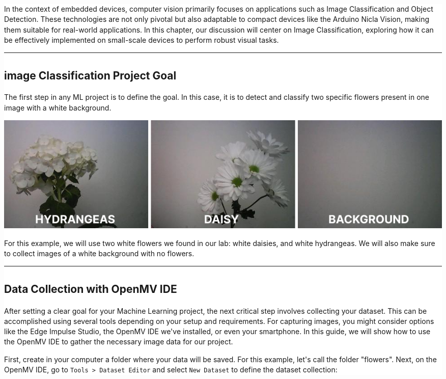 In the context of embedded devices, computer vision primarily focuses on applications such as Image Classification and Object Detection. These technologies are not only pivotal but also adaptable to compact devices like the Arduino Nicla Vision, making them suitable for real-world applications. In this chapter, our discussion will center on Image Classification, exploring how it can be effectively implemented on small-scale devices to perform robust visual tasks.

---

## image Classification Project Goal

The first step in any ML project is to define the goal. In this case, it is to detect and classify two specific flowers present in one image with a white background. 

![Flowers example](../../static/img/FLOWERS_example.png)

For this example, we will use two white flowers we found in our lab: white daisies, and white hydrangeas. We will also make sure to collect images of a white background with no flowers. 

---

## Data Collection with OpenMV IDE

After setting a clear goal for your Machine Learning project, the next critical step involves collecting your dataset. This can be accomplished using several tools depending on your setup and requirements. For capturing images, you might consider options like the Edge Impulse Studio, the OpenMV IDE we've installed, or even your smartphone. In this guide, we will show how to use the OpenMV IDE to gather the necessary image data for our project.

First, create in your computer a folder where your data will be saved. For this example, let's call the folder "flowers". Next, on the OpenMV IDE, go to `Tools > Dataset Editor` and select `New Dataset` to define the dataset collection:
